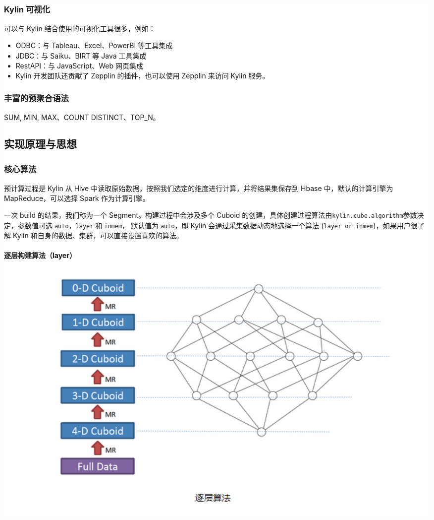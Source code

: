 ### Kylin 可视化

可以与 Kylin 结合使用的可视化工具很多，例如：

- ODBC：与 Tableau、Excel、PowerBI 等工具集成
- JDBC：与 Saiku、BIRT 等 Java 工具集成
- RestAPI：与 JavaScript、Web 网页集成
- Kylin 开发团队还贡献了 Zepplin 的插件，也可以使用 Zepplin 来访问 Kylin 服务。

### 丰富的预聚合语法

SUM, MIN, MAX、COUNT DISTINCT、TOP_N。

## 实现原理与思想

### 核心算法

预计算过程是 Kylin 从 Hive 中读取原始数据，按照我们选定的维度进行计算，并将结果集保存到 Hbase 中，默认的计算引擎为 MapReduce，可以选择 Spark 作为计算引擎。

一次 build 的结果，我们称为一个 Segment。构建过程中会涉及多个 Cuboid 的创建，具体创建过程算法由`kylin.cube.algorithm`参数决定，参数值可选 `auto`，`layer` 和 `inmem`， 默认值为 `auto`，即 Kylin 会通过采集数据动态地选择一个算法 (`layer or inmem`)，如果用户很了解 Kylin 和自身的数据、集群，可以直接设置喜欢的算法。

#### 逐层构建算法（layer）

![img](assets/1552552014.png)
